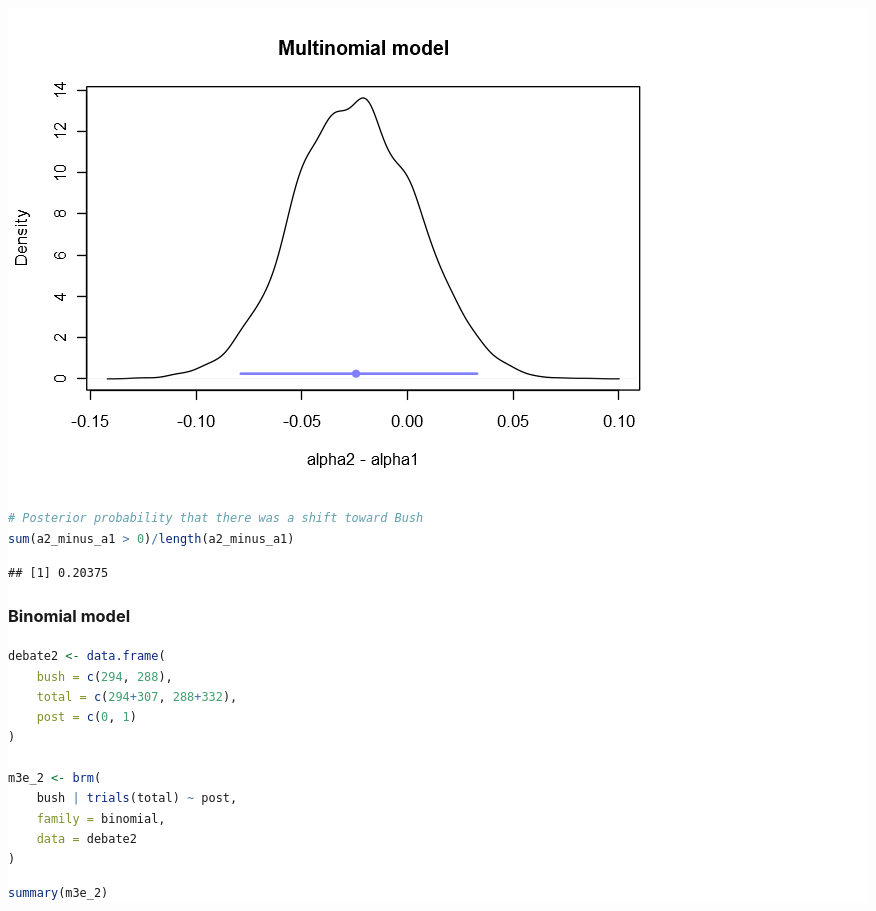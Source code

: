 ![](figs/ch03ex_figs/ch03ex-unnamed-chunk-5-1.png)

``` r
# Posterior probability that there was a shift toward Bush
sum(a2_minus_a1 > 0)/length(a2_minus_a1)
```

    ## [1] 0.20375

### Binomial model

``` r
debate2 <- data.frame(
    bush = c(294, 288),
    total = c(294+307, 288+332),
    post = c(0, 1)
)

m3e_2 <- brm(
    bush | trials(total) ~ post,
    family = binomial,
    data = debate2
)
```

``` r
summary(m3e_2)
```
